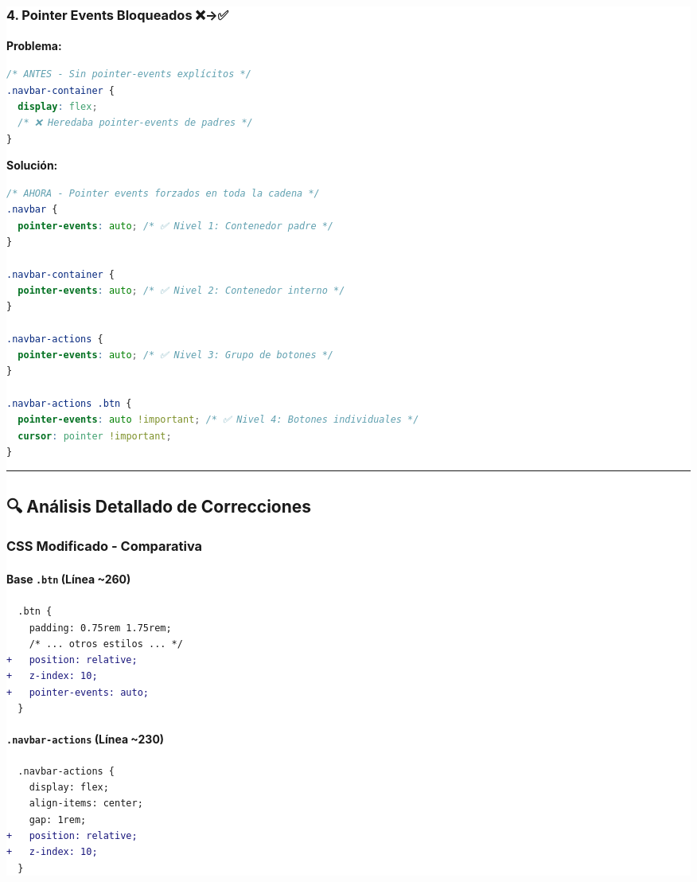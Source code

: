 
### 4. Pointer Events Bloqueados ❌→✅

**Problema:**
```css
/* ANTES - Sin pointer-events explícitos */
.navbar-container {
  display: flex;
  /* ❌ Heredaba pointer-events de padres */
}
```

**Solución:**
```css
/* AHORA - Pointer events forzados en toda la cadena */
.navbar {
  pointer-events: auto; /* ✅ Nivel 1: Contenedor padre */
}

.navbar-container {
  pointer-events: auto; /* ✅ Nivel 2: Contenedor interno */
}

.navbar-actions {
  pointer-events: auto; /* ✅ Nivel 3: Grupo de botones */
}

.navbar-actions .btn {
  pointer-events: auto !important; /* ✅ Nivel 4: Botones individuales */
  cursor: pointer !important;
}
```

---

## 🔍 Análisis Detallado de Correcciones

### CSS Modificado - Comparativa

#### Base `.btn` (Línea ~260)
```diff
  .btn {
    padding: 0.75rem 1.75rem;
    /* ... otros estilos ... */
+   position: relative;
+   z-index: 10;
+   pointer-events: auto;
  }
```

#### `.navbar-actions` (Línea ~230)
```diff
  .navbar-actions {
    display: flex;
    align-items: center;
    gap: 1rem;
+   position: relative;
+   z-index: 10;
  }
```
